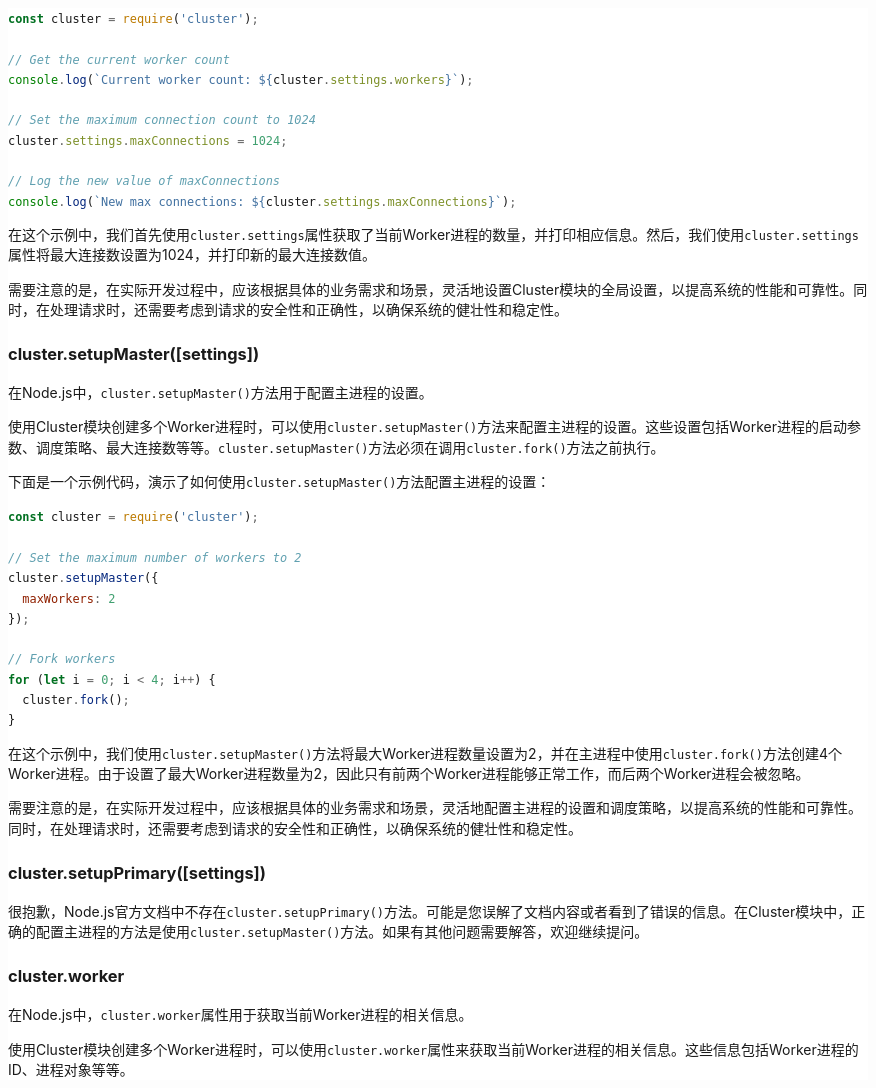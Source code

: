 ```javascript
const cluster = require('cluster');

// Get the current worker count
console.log(`Current worker count: ${cluster.settings.workers}`);

// Set the maximum connection count to 1024
cluster.settings.maxConnections = 1024;

// Log the new value of maxConnections
console.log(`New max connections: ${cluster.settings.maxConnections}`);
```

在这个示例中，我们首先使用`cluster.settings`属性获取了当前Worker进程的数量，并打印相应信息。然后，我们使用`cluster.settings`属性将最大连接数设置为1024，并打印新的最大连接数值。

需要注意的是，在实际开发过程中，应该根据具体的业务需求和场景，灵活地设置Cluster模块的全局设置，以提高系统的性能和可靠性。同时，在处理请求时，还需要考虑到请求的安全性和正确性，以确保系统的健壮性和稳定性。
### cluster.setupMaster([settings])

在Node.js中，`cluster.setupMaster()`方法用于配置主进程的设置。

使用Cluster模块创建多个Worker进程时，可以使用`cluster.setupMaster()`方法来配置主进程的设置。这些设置包括Worker进程的启动参数、调度策略、最大连接数等等。`cluster.setupMaster()`方法必须在调用`cluster.fork()`方法之前执行。

下面是一个示例代码，演示了如何使用`cluster.setupMaster()`方法配置主进程的设置：

```javascript
const cluster = require('cluster');

// Set the maximum number of workers to 2
cluster.setupMaster({
  maxWorkers: 2
});

// Fork workers
for (let i = 0; i < 4; i++) {
  cluster.fork();
}
```

在这个示例中，我们使用`cluster.setupMaster()`方法将最大Worker进程数量设置为2，并在主进程中使用`cluster.fork()`方法创建4个Worker进程。由于设置了最大Worker进程数量为2，因此只有前两个Worker进程能够正常工作，而后两个Worker进程会被忽略。

需要注意的是，在实际开发过程中，应该根据具体的业务需求和场景，灵活地配置主进程的设置和调度策略，以提高系统的性能和可靠性。同时，在处理请求时，还需要考虑到请求的安全性和正确性，以确保系统的健壮性和稳定性。
### cluster.setupPrimary([settings])

很抱歉，Node.js官方文档中不存在`cluster.setupPrimary()`方法。可能是您误解了文档内容或者看到了错误的信息。在Cluster模块中，正确的配置主进程的方法是使用`cluster.setupMaster()`方法。如果有其他问题需要解答，欢迎继续提问。
### cluster.worker

在Node.js中，`cluster.worker`属性用于获取当前Worker进程的相关信息。

使用Cluster模块创建多个Worker进程时，可以使用`cluster.worker`属性来获取当前Worker进程的相关信息。这些信息包括Worker进程的ID、进程对象等等。

